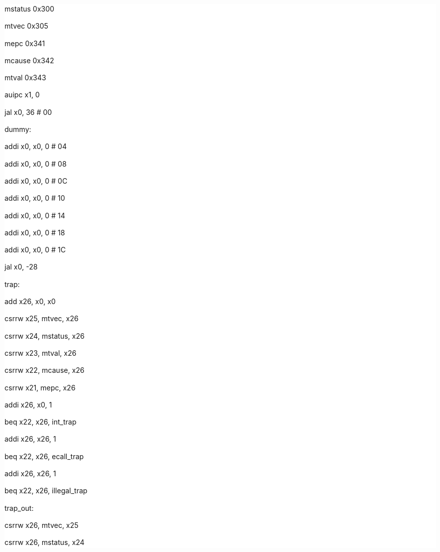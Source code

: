 mstatus 0x300 

mtvec 0x305

mepc 0x341

mcause 0x342

mtval 0x343



auipc x1, 0    

jal	x0, 36           # 00 

dummy:   

addi	x0, x0, 0                    # 04    

addi	x0, x0, 0                     # 08    

addi	x0, x0, 0                      # 0C    

addi	x0, x0, 0                      # 10    

addi	x0, x0, 0                     # 14    

addi	x0, x0, 0                      # 18    

addi	x0, x0, 0                     # 1C   

 jal	x0, -28

trap:

add	x26, x0, x0

csrrw	x25, mtvec, x26

csrrw	x24, mstatus, x26

csrrw	x23, mtval, x26

csrrw	x22, mcause, x26

csrrw	x21, mepc, x26

addi	x26, x0, 1

beq	x22, x26, int_trap

addi	x26, x26, 1

beq	x22, x26, ecall_trap

addi	x26, x26, 1

beq	x22, x26, illegal_trap

trap_out:

csrrw	x26, mtvec, x25

csrrw	x26, mstatus, x24
